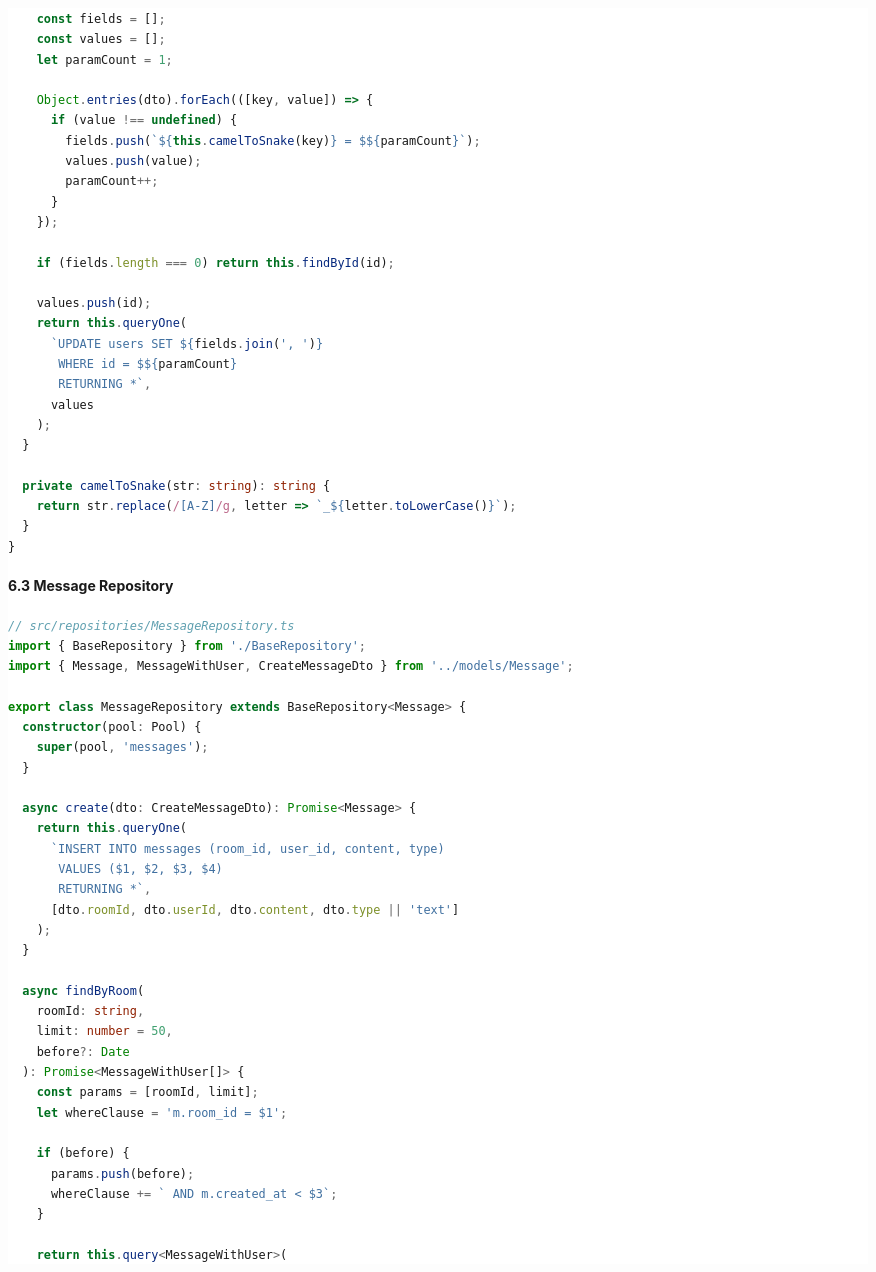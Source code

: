 ```typescript
    const fields = [];
    const values = [];
    let paramCount = 1;

    Object.entries(dto).forEach(([key, value]) => {
      if (value !== undefined) {
        fields.push(`${this.camelToSnake(key)} = $${paramCount}`);
        values.push(value);
        paramCount++;
      }
    });

    if (fields.length === 0) return this.findById(id);

    values.push(id);
    return this.queryOne(
      `UPDATE users SET ${fields.join(', ')}
       WHERE id = $${paramCount}
       RETURNING *`,
      values
    );
  }

  private camelToSnake(str: string): string {
    return str.replace(/[A-Z]/g, letter => `_${letter.toLowerCase()}`);
  }
}
```

#### 6.3 Message Repository

```typescript
// src/repositories/MessageRepository.ts
import { BaseRepository } from './BaseRepository';
import { Message, MessageWithUser, CreateMessageDto } from '../models/Message';

export class MessageRepository extends BaseRepository<Message> {
  constructor(pool: Pool) {
    super(pool, 'messages');
  }

  async create(dto: CreateMessageDto): Promise<Message> {
    return this.queryOne(
      `INSERT INTO messages (room_id, user_id, content, type)
       VALUES ($1, $2, $3, $4)
       RETURNING *`,
      [dto.roomId, dto.userId, dto.content, dto.type || 'text']
    );
  }

  async findByRoom(
    roomId: string,
    limit: number = 50,
    before?: Date
  ): Promise<MessageWithUser[]> {
    const params = [roomId, limit];
    let whereClause = 'm.room_id = $1';
    
    if (before) {
      params.push(before);
      whereClause += ` AND m.created_at < $3`;
    }

    return this.query<MessageWithUser>(
```